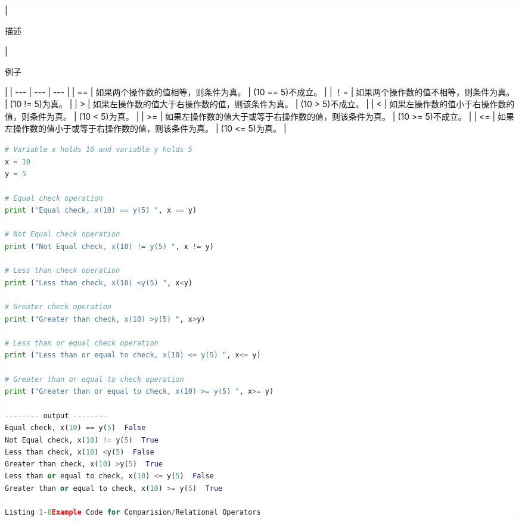 | 

描述

 | 

例子

 |
| --- | --- | --- |
| == | 如果两个操作数的值相等，则条件为真。 | (10 == 5)不成立。 |
| ！= | 如果两个操作数的值不相等，则条件为真。 | (10 != 5)为真。 |
| > | 如果左操作数的值大于右操作数的值，则该条件为真。 | (10 > 5)不成立。 |
| < | 如果左操作数的值小于右操作数的值，则条件为真。 | (10 < 5)为真。 |
| >= | 如果左操作数的值大于或等于右操作数的值，则该条件为真。 | (10 >= 5)不成立。 |
| <= | 如果左操作数的值小于或等于右操作数的值，则该条件为真。 | (10 <= 5)为真。 |

```py
# Variable x holds 10 and variable y holds 5
x = 10
y = 5

# Equal check operation
print ("Equal check, x(10) == y(5) ", x == y)

# Not Equal check operation
print ("Not Equal check, x(10) != y(5) ", x != y)

# Less than check operation
print ("Less than check, x(10) <y(5) ", x<y)

# Greater check operation
print ("Greater than check, x(10) >y(5) ", x>y)

# Less than or equal check operation
print ("Less than or equal to check, x(10) <= y(5) ", x<= y)

# Greater than or equal to check operation
print ("Greater than or equal to check, x(10) >= y(5) ", x>= y)

-------- output --------
Equal check, x(10) == y(5)  False
Not Equal check, x(10) != y(5)  True
Less than check, x(10) <y(5)  False
Greater than check, x(10) >y(5)  True
Less than or equal to check, x(10) <= y(5)  False
Greater than or equal to check, x(10) >= y(5)  True

Listing 1-8Example Code for Comparision/Relational Operators

```
